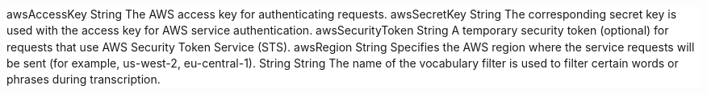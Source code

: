    </td>
  </tr>
  <tr>
   <td>awsAccessKey
   </td>
   <td>String
   </td>
   <td>
   </td>
   <td>The AWS access key for authenticating requests.
   </td>
   <td>
   </td>
  </tr>
  <tr>
   <td>awsSecretKey
   </td>
   <td>String
   </td>
   <td>
   </td>
   <td>The corresponding secret key is used with the access key for AWS service authentication.
   </td>
   <td>
   </td>
  </tr>
  <tr>
   <td>awsSecurityToken
   </td>
   <td>String
   </td>
   <td>
   </td>
   <td>A temporary security token (optional) for requests that use AWS Security Token Service (STS).
   </td>
   <td>
   </td>
  </tr>
  <tr>
   <td>awsRegion
   </td>
   <td>String
   </td>
   <td>
   </td>
   <td>Specifies the AWS region where the service requests will be sent (for example, us-west-2, eu-central-1).
   </td>
   <td>
   </td>
  </tr>
  <tr>
   <td>String
   </td>
   <td>String
   </td>
   <td>
   </td>
   <td>The name of the vocabulary filter is used to filter certain words or phrases during transcription.
   </td>
   <td>
   </td>
  </tr>